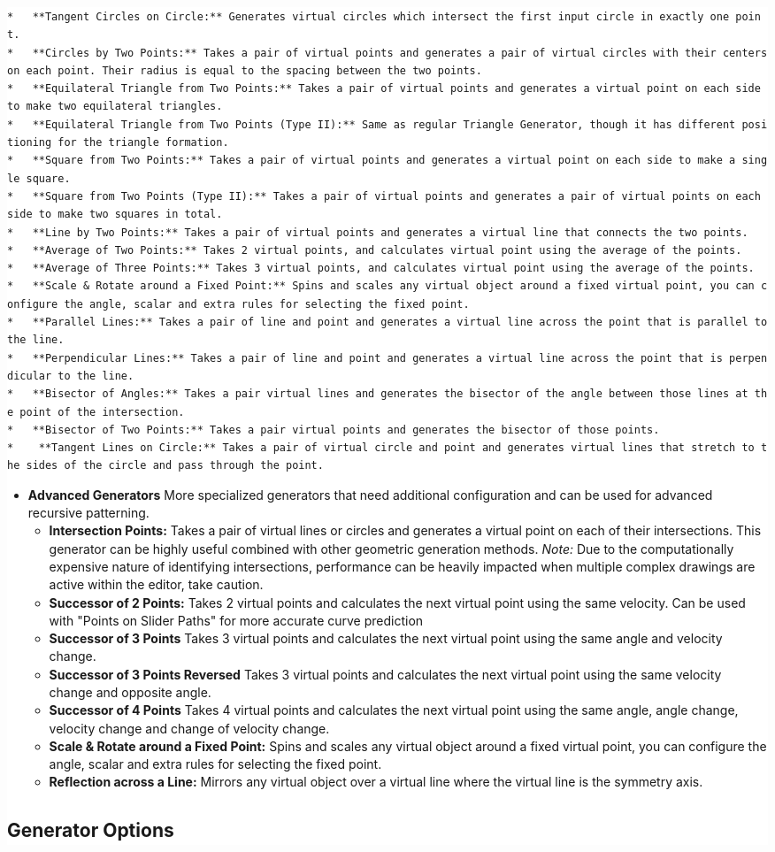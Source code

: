     *   **Tangent Circles on Circle:** Generates virtual circles which intersect the first input circle in exactly one point.
    *   **Circles by Two Points:** Takes a pair of virtual points and generates a pair of virtual circles with their centers on each point. Their radius is equal to the spacing between the two points.
    *   **Equilateral Triangle from Two Points:** Takes a pair of virtual points and generates a virtual point on each side to make two equilateral triangles.
    *   **Equilateral Triangle from Two Points (Type II):** Same as regular Triangle Generator, though it has different positioning for the triangle formation.
    *   **Square from Two Points:** Takes a pair of virtual points and generates a virtual point on each side to make a single square.
    *   **Square from Two Points (Type II):** Takes a pair of virtual points and generates a pair of virtual points on each side to make two squares in total.
    *   **Line by Two Points:** Takes a pair of virtual points and generates a virtual line that connects the two points.
    *   **Average of Two Points:** Takes 2 virtual points, and calculates virtual point using the average of the points.
    *   **Average of Three Points:** Takes 3 virtual points, and calculates virtual point using the average of the points.
    *   **Scale & Rotate around a Fixed Point:** Spins and scales any virtual object around a fixed virtual point, you can configure the angle, scalar and extra rules for selecting the fixed point.
    *   **Parallel Lines:** Takes a pair of line and point and generates a virtual line across the point that is parallel to the line.
    *   **Perpendicular Lines:** Takes a pair of line and point and generates a virtual line across the point that is perpendicular to the line.
    *   **Bisector of Angles:** Takes a pair virtual lines and generates the bisector of the angle between those lines at the point of the intersection.
    *   **Bisector of Two Points:** Takes a pair virtual points and generates the bisector of those points.
    *    **Tangent Lines on Circle:** Takes a pair of virtual circle and point and generates virtual lines that stretch to the sides of the circle and pass through the point.
*   **Advanced Generators** More specialized generators that need additional configuration and can be used for advanced recursive patterning.
    *   **Intersection Points:** Takes a pair of virtual lines or circles and generates a virtual point on each of their intersections. This generator can be highly useful combined with other geometric generation methods. *Note:* Due to the computationally expensive nature of identifying intersections, performance can be heavily impacted when multiple complex drawings are active within the editor, take caution.
    *   **Successor of 2 Points:** Takes 2 virtual points and calculates the next virtual point using the same velocity. Can be used with "Points on Slider Paths" for more accurate curve prediction
    *   **Successor of 3 Points** Takes 3 virtual points and calculates the next virtual point using the same angle and velocity change.
    *   **Successor of 3 Points Reversed** Takes 3 virtual points and calculates the next virtual point using the same velocity change and opposite angle.
    *   **Successor of 4 Points** Takes 4 virtual points and calculates the next virtual point using the same angle, angle change, velocity change and change of velocity change.
    *   **Scale & Rotate around a Fixed Point:** Spins and scales any virtual object around a fixed virtual point, you can configure the angle, scalar and extra rules for selecting the fixed point.
    *   **Reflection across a Line:** Mirrors any virtual object over a virtual line where the virtual line is the symmetry axis.

## Generator Options
